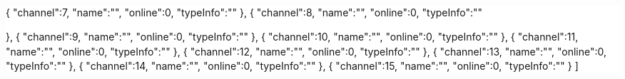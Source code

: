 {
"channel":7,
"name":"",
"online":0,
"typeInfo":""
},
{
"channel":8,
"name":"",
"online":0,
"typeInfo":""

},
{
"channel":9,
"name":"",
"online":0,
"typeInfo":""
},
{
"channel":10,
"name":"",
"online":0,
"typeInfo":""
},
{
"channel":11,
"name":"",
"online":0,
"typeInfo":""
},
{
"channel":12,
"name":"",
"online":0,
"typeInfo":""
},
{
"channel":13,
"name":"",
"online":0,
"typeInfo":""
},
{
"channel":14,
"name":"",
"online":0,
"typeInfo":""
},
{
"channel":15,
"name":"",
"online":0,
"typeInfo":""
}
]
